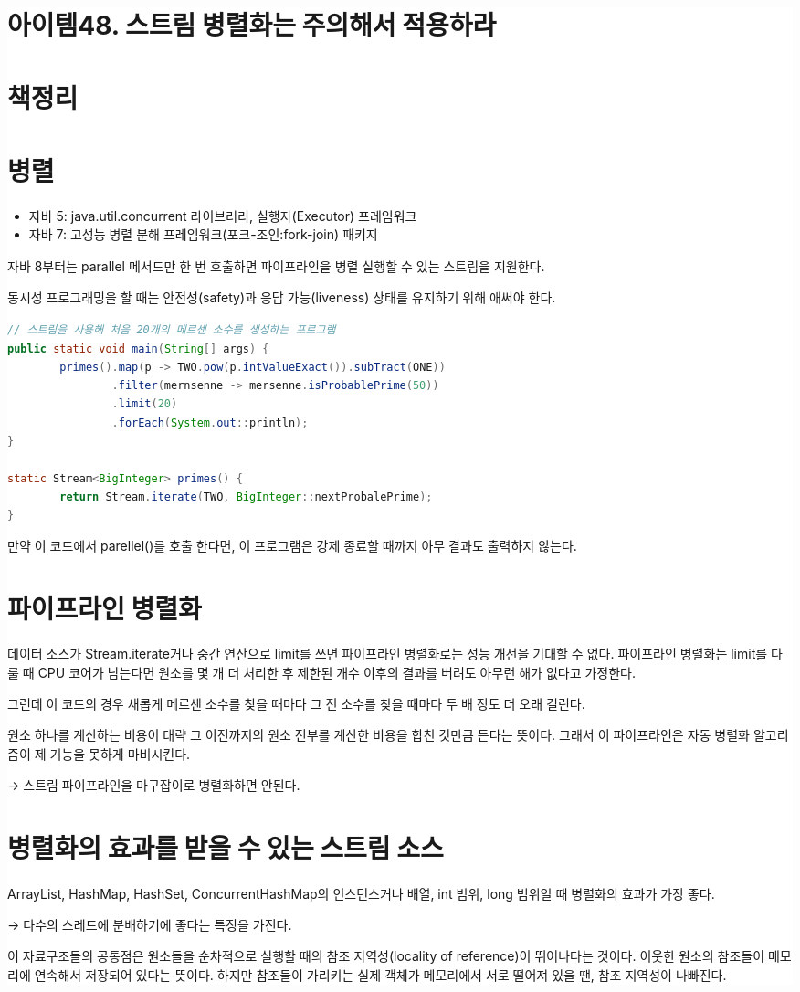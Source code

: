 # 아이템48. 스트림 병렬화는 주의해서 적용하라

# 책정리

```sql

```

# 병렬

- 자바 5: java.util.concurrent 라이브러리, 실행자(Executor) 프레임워크
- 자바 7: 고성능 병렬 분해 프레임워크(포크-조인:fork-join) 패키지

자바 8부터는 parallel 메서드만 한 번 호출하면 파이프라인을 병렬 실행할 수 있는 스트림을 지원한다.

동시성 프로그래밍을 할 때는 안전성(safety)과 응답 가능(liveness) 상태를 유지하기 위해 애써야 한다.

```java
// 스트림을 사용해 처음 20개의 메르센 소수를 생성하는 프로그램
public static void main(String[] args) {
		primes().map(p -> TWO.pow(p.intValueExact()).subTract(ONE))
				.filter(mernsenne -> mersenne.isProbablePrime(50))
				.limit(20)
				.forEach(System.out::println);
}

static Stream<BigInteger> primes() {
		return Stream.iterate(TWO, BigInteger::nextProbalePrime);
}
```

만약 이 코드에서 parellel()를 호출 한다면, 이 프로그램은 강제 종료할 때까지 아무 결과도 출력하지 않는다.

# 파이프라인 병렬화

데이터 소스가 Stream.iterate거나 중간 연산으로 limit를 쓰면 파이프라인 병렬화로는 성능 개선을 기대할 수 없다. 파이프라인 병렬화는 limit를 다룰 때 CPU 코어가 남는다면 원소를 몇 개 더 처리한 후 제한된 개수 이후의 결과를 버려도 아무런 해가 없다고 가정한다.

그런데 이 코드의 경우 새롭게 메르센 소수를 찾을 때마다 그 전 소수를 찾을 때마다 두 배 정도 더 오래 걸린다.

원소 하나를 계산하는 비용이 대략 그 이전까지의 원소 전부를 계산한 비용을 합친 것만큼 든다는 뜻이다. 그래서 이 파이프라인은 자동 병렬화 알고리즘이 제 기능을 못하게 마비시킨다.

→ 스트림 파이프라인을 마구잡이로 병렬화하면 안된다.

# 병렬화의 효과를 받을 수 있는 스트림 소스

ArrayList, HashMap, HashSet, ConcurrentHashMap의 인스턴스거나 배열, int 범위, long 범위일 때 병렬화의 효과가 가장 좋다.

→ 다수의 스레드에 분배하기에 좋다는 특징을 가진다.

이 자료구조들의 공통점은 원소들을 순차적으로 실행할 때의 참조 지역성(locality of reference)이 뛰어나다는 것이다. 이웃한 원소의 참조들이 메모리에 연속해서 저장되어 있다는 뜻이다. 하지만 참조들이 가리키는 실제 객체가 메모리에서 서로 떨어져 있을 땐, 참조 지역성이 나빠진다.
